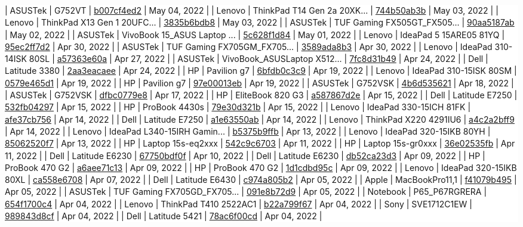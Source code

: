 | ASUSTek       | G752VT                      | [b007cf4ed2](https://linux-hardware.org/?probe=b007cf4ed2) | May 04, 2022 |
| Lenovo        | ThinkPad T14 Gen 2a 20XK... | [744b50ab3b](https://linux-hardware.org/?probe=744b50ab3b) | May 03, 2022 |
| Lenovo        | ThinkPad X13 Gen 1 20UFC... | [3835b6bdb8](https://linux-hardware.org/?probe=3835b6bdb8) | May 03, 2022 |
| ASUSTek       | TUF Gaming FX505GT_FX505... | [90aa5187ab](https://linux-hardware.org/?probe=90aa5187ab) | May 02, 2022 |
| ASUSTek       | VivoBook 15_ASUS Laptop ... | [5c628f1d84](https://linux-hardware.org/?probe=5c628f1d84) | May 01, 2022 |
| Lenovo        | IdeaPad 5 15ARE05 81YQ      | [95ec2ff7d2](https://linux-hardware.org/?probe=95ec2ff7d2) | Apr 30, 2022 |
| ASUSTek       | TUF Gaming FX705GM_FX705... | [3589ada8b3](https://linux-hardware.org/?probe=3589ada8b3) | Apr 30, 2022 |
| Lenovo        | IdeaPad 310-14ISK 80SL      | [a57363e60a](https://linux-hardware.org/?probe=a57363e60a) | Apr 27, 2022 |
| ASUSTek       | VivoBook_ASUSLaptop X512... | [7fc8d31b49](https://linux-hardware.org/?probe=7fc8d31b49) | Apr 24, 2022 |
| Dell          | Latitude 3380               | [2aa3eacaee](https://linux-hardware.org/?probe=2aa3eacaee) | Apr 24, 2022 |
| HP            | Pavilion g7                 | [6bfdb0c3c9](https://linux-hardware.org/?probe=6bfdb0c3c9) | Apr 19, 2022 |
| Lenovo        | IdeaPad 310-15ISK 80SM      | [0579e465d1](https://linux-hardware.org/?probe=0579e465d1) | Apr 19, 2022 |
| HP            | Pavilion g7                 | [97e00013eb](https://linux-hardware.org/?probe=97e00013eb) | Apr 19, 2022 |
| ASUSTek       | G752VSK                     | [4b6d535621](https://linux-hardware.org/?probe=4b6d535621) | Apr 18, 2022 |
| ASUSTek       | G752VSK                     | [dfbc0779e8](https://linux-hardware.org/?probe=dfbc0779e8) | Apr 17, 2022 |
| HP            | EliteBook 820 G3            | [a587867d2e](https://linux-hardware.org/?probe=a587867d2e) | Apr 15, 2022 |
| Dell          | Latitude E7250              | [532fb04297](https://linux-hardware.org/?probe=532fb04297) | Apr 15, 2022 |
| HP            | ProBook 4430s               | [79e30d321b](https://linux-hardware.org/?probe=79e30d321b) | Apr 15, 2022 |
| Lenovo        | IdeaPad 330-15ICH 81FK      | [afe37cb756](https://linux-hardware.org/?probe=afe37cb756) | Apr 14, 2022 |
| Dell          | Latitude E7250              | [a1e63550ab](https://linux-hardware.org/?probe=a1e63550ab) | Apr 14, 2022 |
| Lenovo        | ThinkPad X220 4291IU6       | [a4c2a2bff9](https://linux-hardware.org/?probe=a4c2a2bff9) | Apr 14, 2022 |
| Lenovo        | IdeaPad L340-15IRH Gamin... | [b5375b9ffb](https://linux-hardware.org/?probe=b5375b9ffb) | Apr 13, 2022 |
| Lenovo        | IdeaPad 320-15IKB 80YH      | [85062520f7](https://linux-hardware.org/?probe=85062520f7) | Apr 13, 2022 |
| HP            | Laptop 15s-eq2xxx           | [542c9c6703](https://linux-hardware.org/?probe=542c9c6703) | Apr 11, 2022 |
| HP            | Laptop 15s-gr0xxx           | [36e02535fb](https://linux-hardware.org/?probe=36e02535fb) | Apr 11, 2022 |
| Dell          | Latitude E6230              | [67750bdf0f](https://linux-hardware.org/?probe=67750bdf0f) | Apr 10, 2022 |
| Dell          | Latitude E6230              | [db52ca23d3](https://linux-hardware.org/?probe=db52ca23d3) | Apr 09, 2022 |
| HP            | ProBook 470 G2              | [a6aee71c13](https://linux-hardware.org/?probe=a6aee71c13) | Apr 09, 2022 |
| HP            | ProBook 470 G2              | [1d1cdbd95c](https://linux-hardware.org/?probe=1d1cdbd95c) | Apr 09, 2022 |
| Lenovo        | IdeaPad 320-15IKB 80XL      | [ca558e6708](https://linux-hardware.org/?probe=ca558e6708) | Apr 07, 2022 |
| Dell          | Latitude E6430              | [c974a805b2](https://linux-hardware.org/?probe=c974a805b2) | Apr 05, 2022 |
| Apple         | MacBookPro11,1              | [f41079b495](https://linux-hardware.org/?probe=f41079b495) | Apr 05, 2022 |
| ASUSTek       | TUF Gaming FX705GD_FX705... | [091e8b72d9](https://linux-hardware.org/?probe=091e8b72d9) | Apr 05, 2022 |
| Notebook      | P65_P67RGRERA               | [654f1700c4](https://linux-hardware.org/?probe=654f1700c4) | Apr 04, 2022 |
| Lenovo        | ThinkPad T410 2522AC1       | [b22a799f67](https://linux-hardware.org/?probe=b22a799f67) | Apr 04, 2022 |
| Sony          | SVE1712C1EW                 | [989843d8cf](https://linux-hardware.org/?probe=989843d8cf) | Apr 04, 2022 |
| Dell          | Latitude 5421               | [78ac6f00cd](https://linux-hardware.org/?probe=78ac6f00cd) | Apr 04, 2022 |